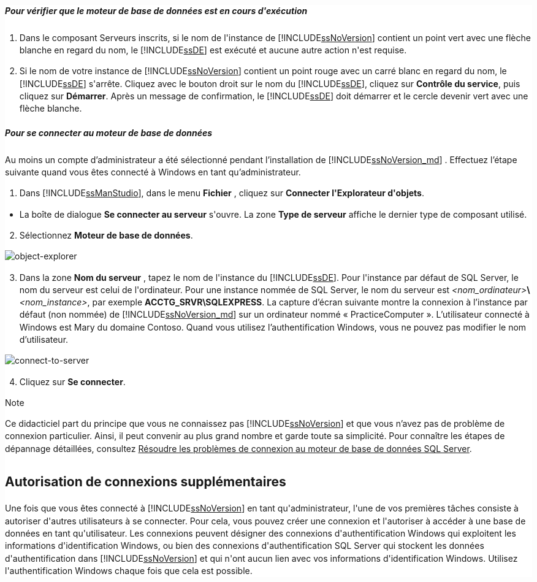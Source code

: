##### <a name="to-verify-that-the-database-engine-is-running"></a>Pour vérifier que le moteur de base de données est en cours d'exécution

1.  Dans le composant Serveurs inscrits, si le nom de l'instance de [!INCLUDE[ssNoVersion](../includes/ssnoversion-md.md)] contient un point vert avec une flèche blanche en regard du nom, le [!INCLUDE[ssDE](../includes/ssde-md.md)] est exécuté et aucune autre action n'est requise.  

2.  Si le nom de votre instance de [!INCLUDE[ssNoVersion](../includes/ssnoversion-md.md)] contient un point rouge avec un carré blanc en regard du nom, le [!INCLUDE[ssDE](../includes/ssde-md.md)] s'arrête. Cliquez avec le bouton droit sur le nom du [!INCLUDE[ssDE](../includes/ssde-md.md)], cliquez sur **Contrôle du service**, puis cliquez sur **Démarrer**. Après un message de confirmation, le [!INCLUDE[ssDE](../includes/ssde-md.md)] doit démarrer et le cercle devenir vert avec une flèche blanche.  

##### <a name="to-connect-to-the-database-engine"></a>Pour se connecter au moteur de base de données  

Au moins un compte d’administrateur a été sélectionné pendant l’installation de [!INCLUDE[ssNoVersion_md](../includes/ssnoversion-md.md)] . Effectuez l’étape suivante quand vous êtes connecté à Windows en tant qu’administrateur.

1.  Dans [!INCLUDE[ssManStudio](../includes/ssmanstudio-md.md)], dans le menu **Fichier** , cliquez sur **Connecter l'Explorateur d'objets**. 
- La boîte de dialogue **Se connecter au serveur** s'ouvre. La zone **Type de serveur** affiche le dernier type de composant utilisé.  

2.  Sélectionnez **Moteur de base de données**.

![object-explorer](../relational-databases/media/object-explorer.png)

3.  Dans la zone **Nom du serveur** , tapez le nom de l'instance du [!INCLUDE[ssDE](../includes/ssde-md.md)]. Pour l'instance par défaut de SQL Server, le nom du serveur est celui de l'ordinateur. Pour une instance nommée de SQL Server, le nom du serveur est _\<nom_ordinateur\>_**\\**_\<nom_instance\>_, par exemple **ACCTG_SRVR\SQLEXPRESS**. La capture d’écran suivante montre la connexion à l’instance par défaut (non nommée) de [!INCLUDE[ssNoVersion_md](../includes/ssnoversion-md.md)] sur un ordinateur nommé « PracticeComputer ». L’utilisateur connecté à Windows est Mary du domaine Contoso. Quand vous utilisez l’authentification Windows, vous ne pouvez pas modifier le nom d’utilisateur. 

![connect-to-server](../relational-databases/media/connect-to-server.png)

4.  Cliquez sur **Se connecter**.

> [!NOTE]
> Ce didacticiel part du principe que vous ne connaissez pas [!INCLUDE[ssNoVersion](../includes/ssnoversion-md.md)] et que vous n’avez pas de problème de connexion particulier. Ainsi, il peut convenir au plus grand nombre et garde toute sa simplicité. Pour connaître les étapes de dépannage détaillées, consultez [Résoudre les problèmes de connexion au moteur de base de données SQL Server](../database-engine/configure-windows/troubleshoot-connecting-to-the-sql-server-database-engine.md). 

## <a name="additional"></a>Autorisation de connexions supplémentaires  
Une fois que vous êtes connecté à [!INCLUDE[ssNoVersion](../includes/ssnoversion-md.md)] en tant qu'administrateur, l'une de vos premières tâches consiste à autoriser d'autres utilisateurs à se connecter. Pour cela, vous pouvez créer une connexion et l'autoriser à accéder à une base de données en tant qu'utilisateur. Les connexions peuvent désigner des connexions d'authentification Windows qui exploitent les informations d'identification Windows, ou bien des connexions d'authentification SQL Server qui stockent les données d'authentification dans [!INCLUDE[ssNoVersion](../includes/ssnoversion-md.md)] et qui n'ont aucun lien avec vos informations d'identification Windows. Utilisez l'authentification Windows chaque fois que cela est possible.
